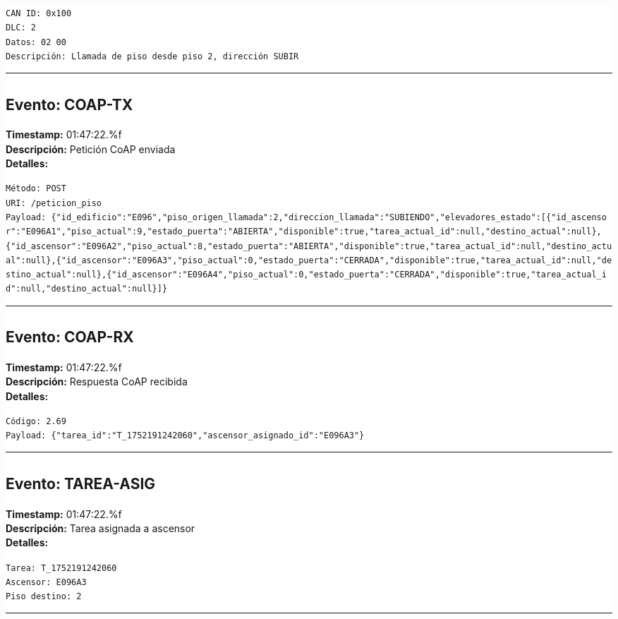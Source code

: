 ```
CAN ID: 0x100
DLC: 2
Datos: 02 00 
Descripción: Llamada de piso desde piso 2, dirección SUBIR
```

---

## Evento: COAP-TX

**Timestamp:** 01:47:22.%f  
**Descripción:** Petición CoAP enviada  
**Detalles:**

```
Método: POST
URI: /peticion_piso
Payload: {"id_edificio":"E096","piso_origen_llamada":2,"direccion_llamada":"SUBIENDO","elevadores_estado":[{"id_ascensor":"E096A1","piso_actual":9,"estado_puerta":"ABIERTA","disponible":true,"tarea_actual_id":null,"destino_actual":null},{"id_ascensor":"E096A2","piso_actual":8,"estado_puerta":"ABIERTA","disponible":true,"tarea_actual_id":null,"destino_actual":null},{"id_ascensor":"E096A3","piso_actual":0,"estado_puerta":"CERRADA","disponible":true,"tarea_actual_id":null,"destino_actual":null},{"id_ascensor":"E096A4","piso_actual":0,"estado_puerta":"CERRADA","disponible":true,"tarea_actual_id":null,"destino_actual":null}]}
```

---

## Evento: COAP-RX

**Timestamp:** 01:47:22.%f  
**Descripción:** Respuesta CoAP recibida  
**Detalles:**

```
Código: 2.69
Payload: {"tarea_id":"T_1752191242060","ascensor_asignado_id":"E096A3"}
```

---

## Evento: TAREA-ASIG

**Timestamp:** 01:47:22.%f  
**Descripción:** Tarea asignada a ascensor  
**Detalles:**

```
Tarea: T_1752191242060
Ascensor: E096A3
Piso destino: 2
```

---
